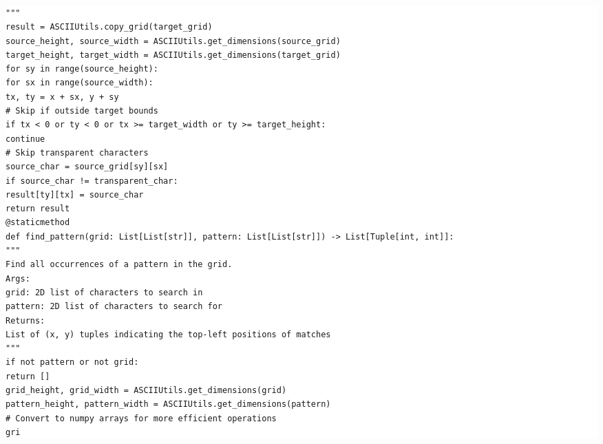 ````
"""
result = ASCIIUtils.copy_grid(target_grid)
source_height, source_width = ASCIIUtils.get_dimensions(source_grid)
target_height, target_width = ASCIIUtils.get_dimensions(target_grid)
for sy in range(source_height):
for sx in range(source_width):
tx, ty = x + sx, y + sy
# Skip if outside target bounds
if tx < 0 or ty < 0 or tx >= target_width or ty >= target_height:
continue
# Skip transparent characters
source_char = source_grid[sy][sx]
if source_char != transparent_char:
result[ty][tx] = source_char
return result
@staticmethod
def find_pattern(grid: List[List[str]], pattern: List[List[str]]) -> List[Tuple[int, int]]:
"""
Find all occurrences of a pattern in the grid.
Args:
grid: 2D list of characters to search in
pattern: 2D list of characters to search for
Returns:
List of (x, y) tuples indicating the top-left positions of matches
"""
if not pattern or not grid:
return []
grid_height, grid_width = ASCIIUtils.get_dimensions(grid)
pattern_height, pattern_width = ASCIIUtils.get_dimensions(pattern)
# Convert to numpy arrays for more efficient operations
gri
````

